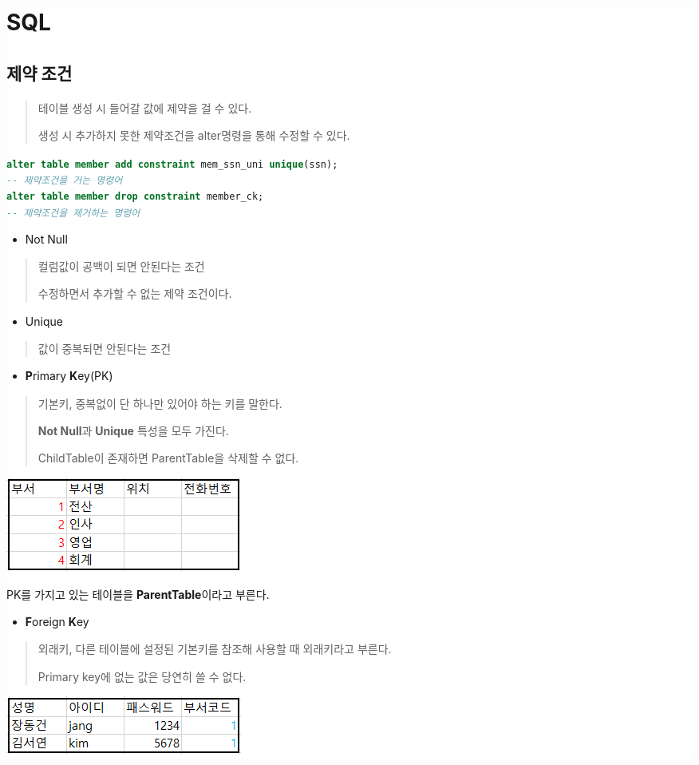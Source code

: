 # SQL

## 제약 조건

> 테이블 생성 시 들어갈 값에 제약을 걸 수 있다.
>
> 생성 시 추가하지 못한 제약조건을 alter명령을 통해 수정할 수 있다.

```sql
alter table member add constraint mem_ssn_uni unique(ssn);
-- 제약조건을 거는 명령어
alter table member drop constraint member_ck;
-- 제약조건을 제거하는 명령어
```

* Not Null

> 컬럼값이 공백이 되면 안된다는 조건
>
> 수정하면서 추가할 수 없는 제약 조건이다.

* Unique

> 값이 중복되면 안된다는 조건

* **P**rimary **K**ey(PK)

> 기본키, 중복없이 단 하나만 있어야 하는 키를 말한다.
>
> **Not Null**과 **Unique** 특성을 모두 가진다.
>
> ChildTable이 존재하면 ParentTable을 삭제할 수 없다.

![pk](images/pk.png)

PK를 가지고 있는 테이블을 **ParentTable**이라고 부른다.

* **F**oreign **K**ey

> 외래키, 다른 테이블에 설정된 기본키를 참조해 사용할 때 외래키라고 부른다.
>
> Primary key에 없는 값은 당연히 쓸 수 없다.

![fk](images/fk.png)
